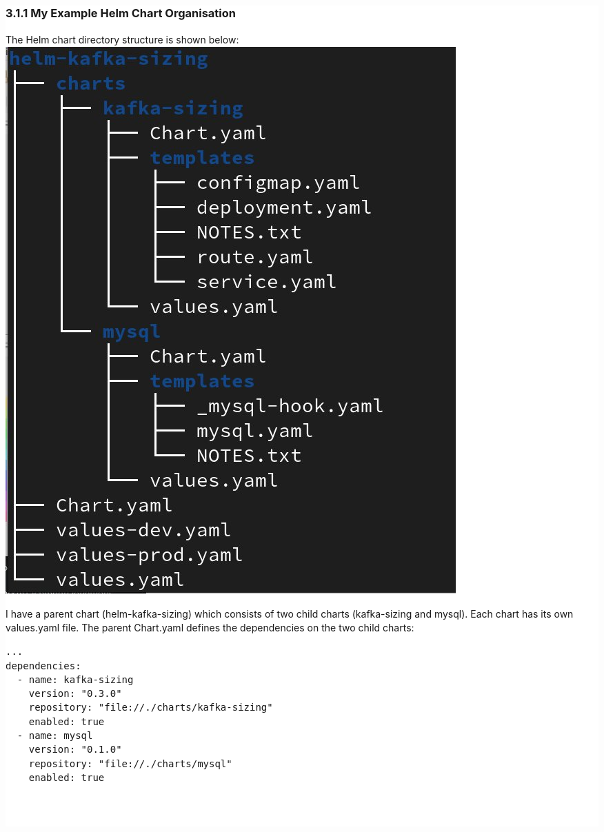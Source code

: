 ### 3.1.1 My Example Helm Chart Organisation
The Helm chart directory structure is shown below:
![Helm Chart Directory Structure](images/helm-directory-tree.jpg "Helm Chart Directory Structure")

I have a parent chart (helm-kafka-sizing) which consists of two child charts (kafka-sizing and mysql). Each chart has its own values.yaml file. The parent Chart.yaml defines the dependencies on the two child charts:
<pre>
...
dependencies:
  - name: kafka-sizing
    version: "0.3.0"
    repository: "file://./charts/kafka-sizing"
    enabled: true
  - name: mysql
    version: "0.1.0"
    repository: "file://./charts/mysql"
    enabled: true
